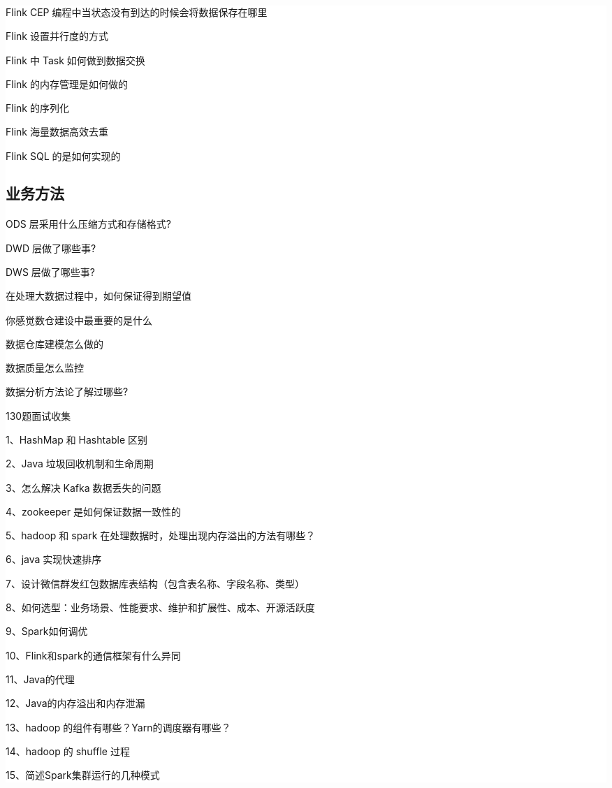 Flink CEP 编程中当状态没有到达的时候会将数据保存在哪里

Flink 设置并行度的方式

Flink 中 Task 如何做到数据交换

Flink 的内存管理是如何做的

Flink 的序列化

Flink 海量数据高效去重

Flink SQL 的是如何实现的

## 业务方法

ODS 层采用什么压缩方式和存储格式?

DWD 层做了哪些事?

DWS 层做了哪些事?

在处理大数据过程中，如何保证得到期望值

你感觉数仓建设中最重要的是什么

数据仓库建模怎么做的

数据质量怎么监控

数据分析方法论了解过哪些?

130题面试收集

1、HashMap 和 Hashtable 区别

2、Java 垃圾回收机制和生命周期

3、怎么解决 Kafka 数据丢失的问题

4、zookeeper 是如何保证数据一致性的

5、hadoop 和 spark 在处理数据时，处理出现内存溢出的方法有哪些？

6、java 实现快速排序

7、设计微信群发红包数据库表结构（包含表名称、字段名称、类型）

8、如何选型：业务场景、性能要求、维护和扩展性、成本、开源活跃度

9、Spark如何调优

10、Flink和spark的通信框架有什么异同

11、Java的代理

12、Java的内存溢出和内存泄漏

13、hadoop 的组件有哪些？Yarn的调度器有哪些？

14、hadoop 的 shuffle 过程

15、简述Spark集群运行的几种模式
